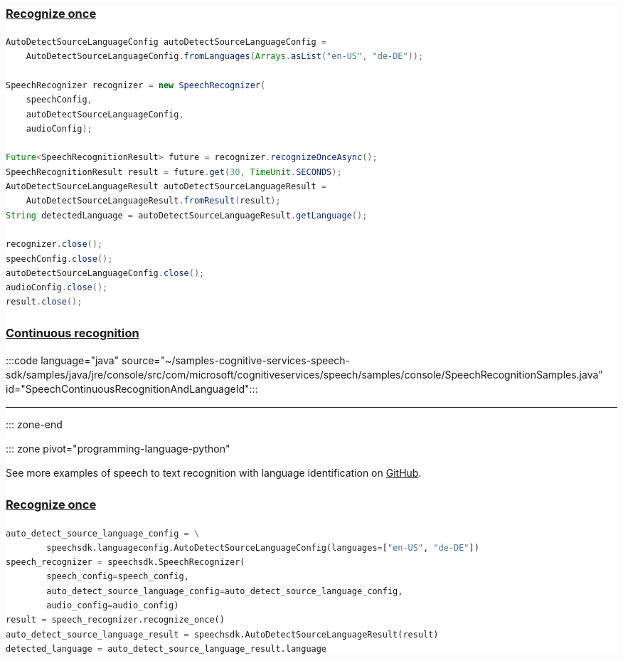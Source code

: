 ### [Recognize once](#tab/once)

```java
AutoDetectSourceLanguageConfig autoDetectSourceLanguageConfig =
    AutoDetectSourceLanguageConfig.fromLanguages(Arrays.asList("en-US", "de-DE"));

SpeechRecognizer recognizer = new SpeechRecognizer(
    speechConfig,
    autoDetectSourceLanguageConfig,
    audioConfig);

Future<SpeechRecognitionResult> future = recognizer.recognizeOnceAsync();
SpeechRecognitionResult result = future.get(30, TimeUnit.SECONDS);
AutoDetectSourceLanguageResult autoDetectSourceLanguageResult =
    AutoDetectSourceLanguageResult.fromResult(result);
String detectedLanguage = autoDetectSourceLanguageResult.getLanguage();

recognizer.close();
speechConfig.close();
autoDetectSourceLanguageConfig.close();
audioConfig.close();
result.close();
```

### [Continuous recognition](#tab/continuous)

:::code language="java" source="~/samples-cognitive-services-speech-sdk/samples/java/jre/console/src/com/microsoft/cognitiveservices/speech/samples/console/SpeechRecognitionSamples.java" id="SpeechContinuousRecognitionAndLanguageId":::

---

::: zone-end

::: zone pivot="programming-language-python"

See more examples of speech to text recognition with language identification on [GitHub](https://github.com/Azure-Samples/cognitive-services-speech-sdk/blob/master/samples/python/console/speech_sample.py).

### [Recognize once](#tab/once)

```Python
auto_detect_source_language_config = \
        speechsdk.languageconfig.AutoDetectSourceLanguageConfig(languages=["en-US", "de-DE"])
speech_recognizer = speechsdk.SpeechRecognizer(
        speech_config=speech_config, 
        auto_detect_source_language_config=auto_detect_source_language_config, 
        audio_config=audio_config)
result = speech_recognizer.recognize_once()
auto_detect_source_language_result = speechsdk.AutoDetectSourceLanguageResult(result)
detected_language = auto_detect_source_language_result.language
```
